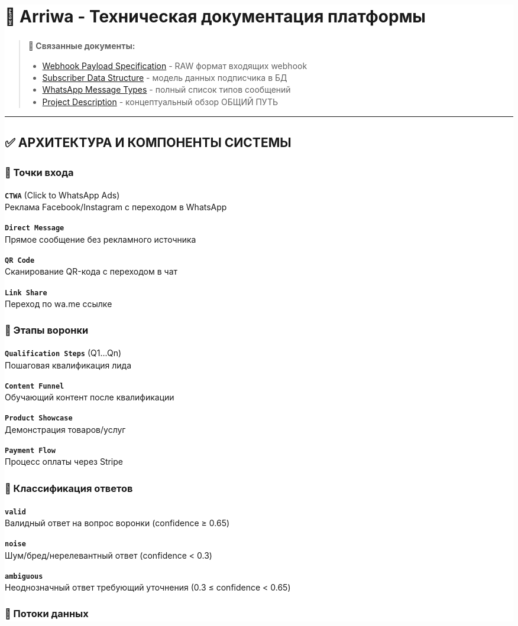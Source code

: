 # 🚀 Arriwa - Техническая документация платформы

> **📎 Связанные документы:**
> - [Webhook Payload Specification](../incoming-webhooks/webhook-payload-specification.md) - RAW формат входящих webhook
> - [Subscriber Data Structure](../subscriber/exact-subscriber-data-structure-v2.md) - модель данных подписчика в БД
> - [WhatsApp Message Types](../wa-types-message.md) - полный список типов сообщений
> - [Project Description](../project-description/description.md) - концептуальный обзор ОБЩИЙ ПУТЬ

---

## ✅ АРХИТЕКТУРА И КОМПОНЕНТЫ СИСТЕМЫ

### 📱 Точки входа

**`CTWA`** (Click to WhatsApp Ads)  
Реклама Facebook/Instagram с переходом в WhatsApp

**`Direct Message`**  
Прямое сообщение без рекламного источника

**`QR Code`**  
Сканирование QR-кода с переходом в чат

**`Link Share`**  
Переход по wa.me ссылке

### 🎯 Этапы воронки

**`Qualification Steps`** (Q1...Qn)  
Пошаговая квалификация лида

**`Content Funnel`**  
Обучающий контент после квалификации

**`Product Showcase`**  
Демонстрация товаров/услуг

**`Payment Flow`**  
Процесс оплаты через Stripe

### 🤖 Классификация ответов

**`valid`**  
Валидный ответ на вопрос воронки (confidence ≥ 0.65)

**`noise`**  
Шум/бред/нерелевантный ответ (confidence < 0.3)

**`ambiguous`**  
Неоднозначный ответ требующий уточнения (0.3 ≤ confidence < 0.65)

### 🔄 Потоки данных
